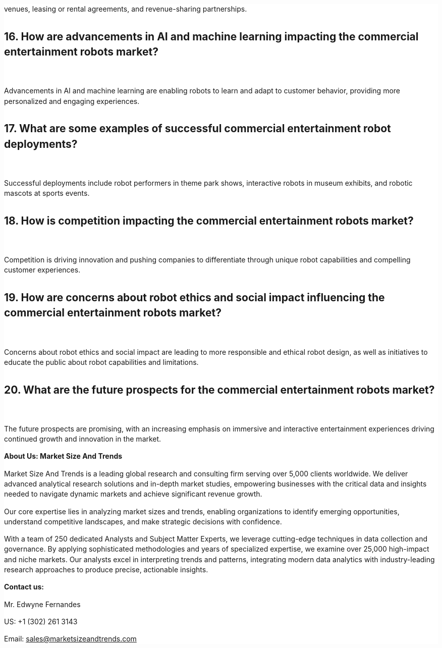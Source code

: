 venues, leasing or rental agreements, and revenue-sharing partnerships.</p><h2>16. How are advancements in AI and machine learning impacting the commercial entertainment robots market?</h2><p>&nbsp;</p><p>Advancements in AI and machine learning are enabling robots to learn and adapt to customer behavior, providing more personalized and engaging experiences.</p><h2>17. What are some examples of successful commercial entertainment robot deployments?</h2><p>&nbsp;</p><p>Successful deployments include robot performers in theme park shows, interactive robots in museum exhibits, and robotic mascots at sports events.</p><h2>18. How is competition impacting the commercial entertainment robots market?</h2><p>&nbsp;</p><p>Competition is driving innovation and pushing companies to differentiate through unique robot capabilities and compelling customer experiences.</p><h2>19. How are concerns about robot ethics and social impact influencing the commercial entertainment robots market?</h2><p>&nbsp;</p><p>Concerns about robot ethics and social impact are leading to more responsible and ethical robot design, as well as initiatives to educate the public about robot capabilities and limitations.</p><h2>20. What are the future prospects for the commercial entertainment robots market?</h2><p>&nbsp;</p><p>The future prospects are promising, with an increasing emphasis on immersive and interactive entertainment experiences driving continued growth and innovation in the market.</p></body></html></p><p><strong>About Us:&nbsp;Market Size And Trends</strong></p><p>Market Size And Trends&nbsp;is a leading global research and consulting firm serving over 5,000 clients worldwide. We deliver advanced analytical research solutions and in-depth market studies, empowering businesses with the critical data and insights needed to navigate dynamic markets and achieve significant revenue growth.</p><p>Our core expertise lies in analyzing market sizes and trends, enabling organizations to identify emerging opportunities, understand competitive landscapes, and make strategic decisions with confidence.</p><p>With a team of 250 dedicated Analysts and Subject Matter Experts, we leverage cutting-edge techniques in data collection and governance. By applying sophisticated methodologies and years of specialized expertise, we examine over 25,000 high-impact and niche markets. Our analysts excel in interpreting trends and patterns, integrating modern data analytics with industry-leading research approaches to produce precise, actionable insights.</p><p><strong>Contact us:</strong></p><p>Mr. Edwyne Fernandes</p><p>US: +1 (302) 261 3143</p><p>Email: <a href="mailto:sales@marketsizeandtrends.com">sales@marketsizeandtrends.com</a>&nbsp;</p>
